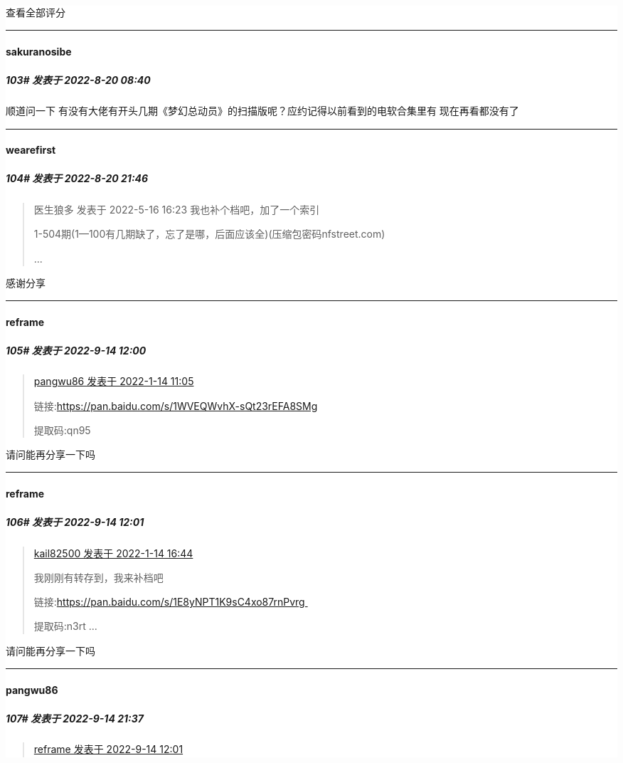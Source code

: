 查看全部评分

*****

####  sakuranosibe  
##### 103#       发表于 2022-8-20 08:40

顺道问一下 有没有大佬有开头几期《梦幻总动员》的扫描版呢？应约记得以前看到的电软合集里有 现在再看都没有了

*****

####  wearefirst  
##### 104#       发表于 2022-8-20 21:46

<blockquote>医生狼多 发表于 2022-5-16 16:23
我也补个档吧，加了一个索引

1-504期(1—100有几期缺了，忘了是哪，后面应该全)(压缩包密码nfstreet.com)

 ...</blockquote>
感谢分享

*****

####  reframe  
##### 105#       发表于 2022-9-14 12:00

<blockquote><a href="httphttps://bbs.saraba1st.com/2b/forum.php?mod=redirect&amp;goto=findpost&amp;pid=54284279&amp;ptid=2042275" target="_blank">pangwu86 发表于 2022-1-14 11:05</a>

链接:https://pan.baidu.com/s/1WVEQWvhX-sQt23rEFA8SMg 

提取码:qn95</blockquote>
请问能再分享一下吗

*****

####  reframe  
##### 106#       发表于 2022-9-14 12:01

<blockquote><a href="httphttps://bbs.saraba1st.com/2b/forum.php?mod=redirect&amp;goto=findpost&amp;pid=54290144&amp;ptid=2042275" target="_blank">kail82500 发表于 2022-1-14 16:44</a>

我刚刚有转存到，我来补档吧

链接:https://pan.baidu.com/s/1E8yNPT1K9sC4xo87rnPvrg 

提取码:n3rt ...</blockquote>
请问能再分享一下吗

*****

####  pangwu86  
##### 107#       发表于 2022-9-14 21:37

<blockquote><a href="httphttps://bbs.saraba1st.com/2b/forum.php?mod=redirect&amp;goto=findpost&amp;pid=57479785&amp;ptid=2042275" target="_blank">reframe 发表于 2022-9-14 12:01</a>
